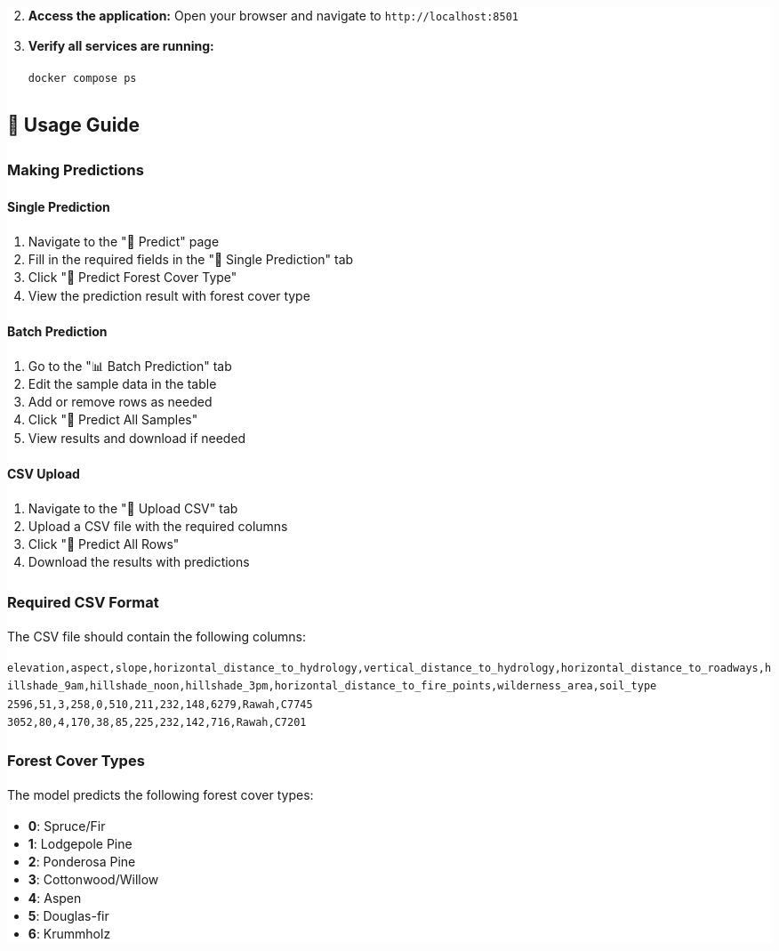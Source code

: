 2. **Access the application:**
   Open your browser and navigate to `http://localhost:8501`

3. **Verify all services are running:**
   ```bash
   docker compose ps
   ```

## 🎯 Usage Guide

### Making Predictions

#### Single Prediction
1. Navigate to the "🔮 Predict" page
2. Fill in the required fields in the "📝 Single Prediction" tab
3. Click "🔮 Predict Forest Cover Type"
4. View the prediction result with forest cover type

#### Batch Prediction
1. Go to the "📊 Batch Prediction" tab
2. Edit the sample data in the table
3. Add or remove rows as needed
4. Click "🔮 Predict All Samples"
5. View results and download if needed

#### CSV Upload
1. Navigate to the "📁 Upload CSV" tab
2. Upload a CSV file with the required columns
3. Click "🔮 Predict All Rows"
4. Download the results with predictions

### Required CSV Format

The CSV file should contain the following columns:

```csv
elevation,aspect,slope,horizontal_distance_to_hydrology,vertical_distance_to_hydrology,horizontal_distance_to_roadways,hillshade_9am,hillshade_noon,hillshade_3pm,horizontal_distance_to_fire_points,wilderness_area,soil_type
2596,51,3,258,0,510,211,232,148,6279,Rawah,C7745
3052,80,4,170,38,85,225,232,142,716,Rawah,C7201
```

### Forest Cover Types

The model predicts the following forest cover types:

- **0**: Spruce/Fir
- **1**: Lodgepole Pine
- **2**: Ponderosa Pine
- **3**: Cottonwood/Willow
- **4**: Aspen
- **5**: Douglas-fir
- **6**: Krummholz
